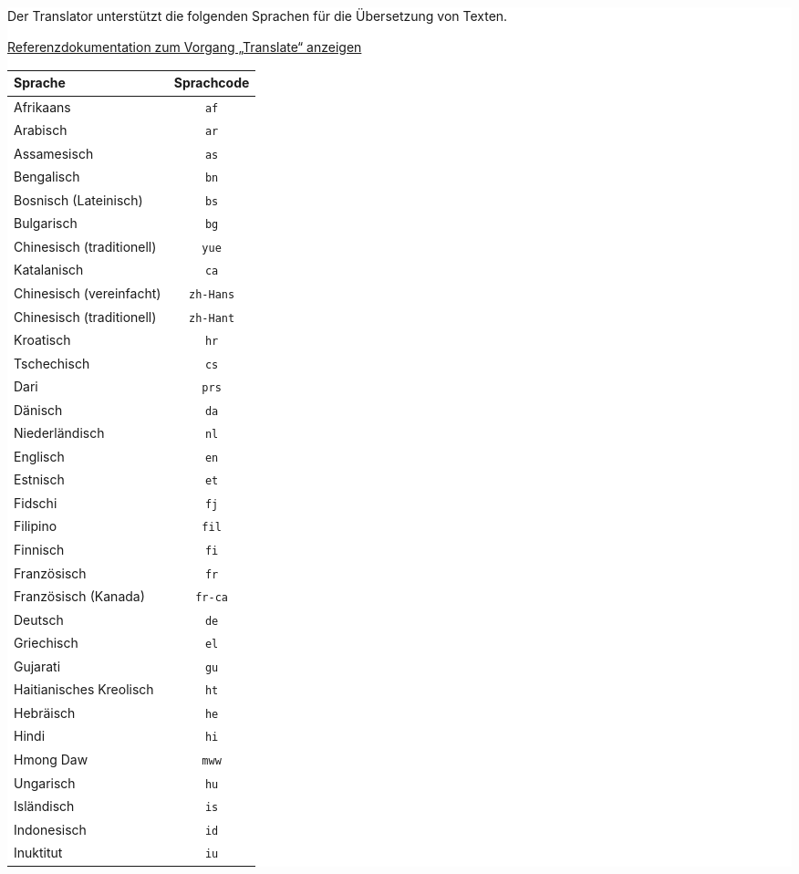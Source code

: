 Der Translator unterstützt die folgenden Sprachen für die Übersetzung von Texten. 

[Referenzdokumentation zum Vorgang „Translate“ anzeigen](reference/v3-0-translate.md)

| Sprache | Sprachcode |
|:-|:-:|
| Afrikaans | `af` |
| Arabisch | `ar` |
| Assamesisch | `as` |
| Bengalisch | `bn` |
| Bosnisch (Lateinisch) | `bs` |
| Bulgarisch | `bg` |
| Chinesisch (traditionell) | `yue` |
| Katalanisch | `ca` |
| Chinesisch (vereinfacht) | `zh-Hans` |
| Chinesisch (traditionell) | `zh-Hant` |
| Kroatisch | `hr` |
| Tschechisch | `cs` |
| Dari | `prs` |
| Dänisch | `da` |
| Niederländisch | `nl` |
| Englisch | `en` |
| Estnisch | `et` |
| Fidschi | `fj` |
| Filipino | `fil` |
| Finnisch | `fi` |
| Französisch | `fr` |
| Französisch (Kanada) | `fr-ca` |
| Deutsch | `de` |
| Griechisch | `el` |
| Gujarati | `gu` |
| Haitianisches Kreolisch | `ht` |
| Hebräisch | `he` |
| Hindi | `hi` |
| Hmong Daw | `mww` |
| Ungarisch | `hu` |
| Isländisch | `is` |
| Indonesisch | `id` |
| Inuktitut | `iu` |